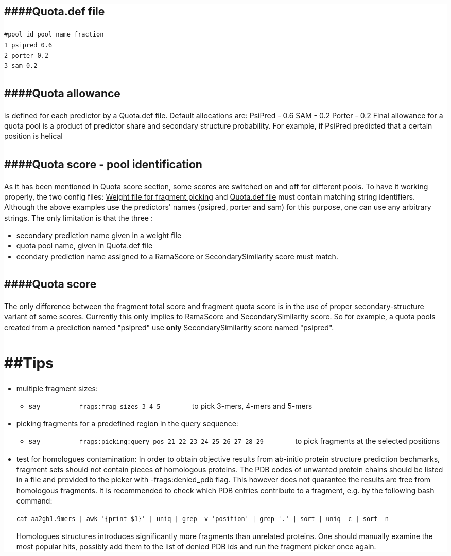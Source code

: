 ####Quota.def file
--------------

```
#pool_id pool_name fraction
1 psipred 0.6
2 porter 0.2
3 sam 0.2
```

####Quota allowance
---------------

is defined for each predictor by a Quota.def file. Default allocations are: PsiPred - 0.6 SAM - 0.2 Porter - 0.2 Final allowance for a quota pool is a product of predictor share and secondary structure probability. For example, if PsiPred predicted that a certain position is helical

####Quota score - pool identification
---------------------------------

As it has been mentioned in [Quota score](#Quota-score) section, some scores are switched on and off for different pools. To have it working properly, the two config files: [Weight file for fragment picking](#Weight-file-for-fragment-picking) and [Quota.def file](#Quota.def-file) must contain matching string identifiers. Although the above examples use the predictors' names (psipred, porter and sam) for this purpose, one can use any arbitrary strings. The only limitation is that the three :

-   secondary prediction name given in a weight file
-   quota pool name, given in Quota.def file
-   econdary prediction name assigned to a RamaScore or SecondarySimilarity score must match.

####Quota score
-----------

The only difference between the fragment total score and fragment quota score is in the use of proper secondary-structure variant of some scores. Currently this only implies to RamaScore and SecondarySimilarity score. So for example, a quota pools created from a prediction named "psipred" use **only** SecondarySimilarity score named "psipred".

##Tips
====

-   multiple fragment sizes:
    -   say `          -frags:frag_sizes 3 4 5         ` to pick 3-mers, 4-mers and 5-mers

-   picking fragments for a predefined region in the query sequence:
    -   say `          -frags:picking:query_pos 21 22 23 24 25 26 27 28 29         ` to pick fragments at the selected positions

-   test for homologues contamination: In order to obtain objective results from ab-initio protein structure prediction bechmarks, fragment sets should not contain pieces of homologous proteins. The PDB codes of unwanted protein chains should be listed in a file and provided to the picker with -frags:denied\_pdb flag. This however does not quarantee the results are free from homologous fragments. It is recommended to check which PDB entries contribute to a fragment, e.g. by the following bash command:
    ```
    cat aa2gb1.9mers | awk '{print $1}' | uniq | grep -v 'position' | grep '.' | sort | uniq -c | sort -n
    ```
    Homologues structures introduces significantly more fragments than unrelated proteins. One should manually examine the most popular hits, possibly add them to the list of denied PDB ids and run the fragment picker once again.

